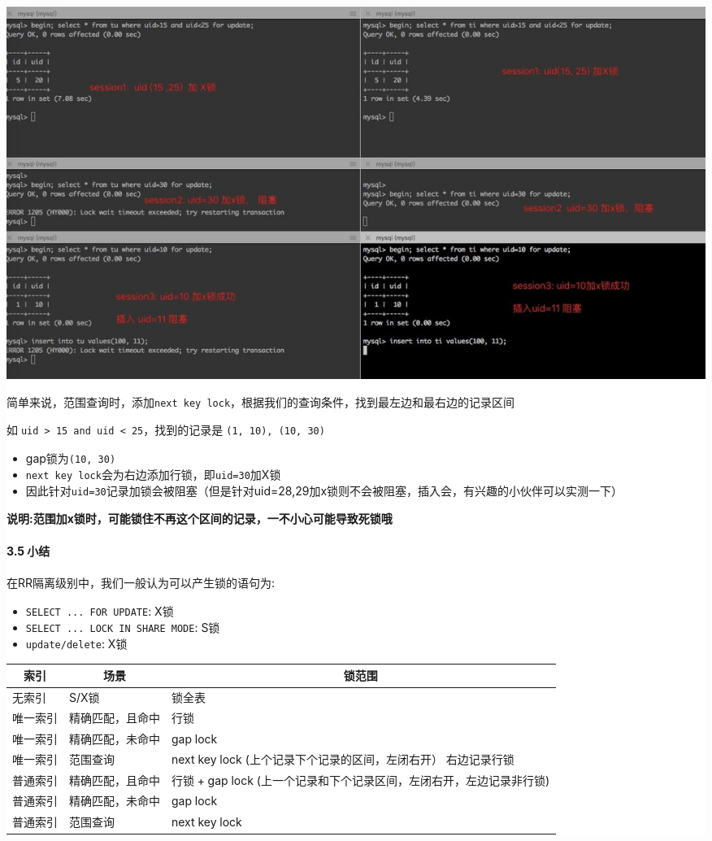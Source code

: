 ![](/hexblog/imgs/210207/03.jpg)

简单来说，范围查询时，添加`next key lock`，根据我们的查询条件，找到最左边和最右边的记录区间

如 `uid > 15 and uid < 25`，找到的记录是 `(1, 10), (10, 30)`

- gap锁为`(10, 30)`
- `next key lock`会为右边添加行锁，即`uid=30`加X锁
- 因此针对`uid=30`记录加锁会被阻塞（但是针对uid=28,29加x锁则不会被阻塞，插入会，有兴趣的小伙伴可以实测一下）

**说明:范围加x锁时，可能锁住不再这个区间的记录，一不小心可能导致死锁哦**

#### 3.5 小结

在RR隔离级别中，我们一般认为可以产生锁的语句为:

- `SELECT ... FOR UPDATE`: X锁
- `SELECT ... LOCK IN SHARE MODE`: S锁
- `update/delete`: X锁

| 索引 | 场景 | 锁范围 |
| --- | --- | --- |
| 无索引 | S/X锁 | 锁全表 |
| 唯一索引 | 精确匹配，且命中 | 行锁 |
| 唯一索引 | 精确匹配，未命中 | gap lock |
| 唯一索引 | 范围查询 | next key lock (上个记录下个记录的区间，左闭右开） 右边记录行锁 |
| 普通索引 | 精确匹配，且命中 | 行锁 + gap lock (上一个记录和下个记录区间，左闭右开，左边记录非行锁)
| 普通索引 | 精确匹配，未命中 | gap lock |
| 普通索引 | 范围查询 | next key lock |
